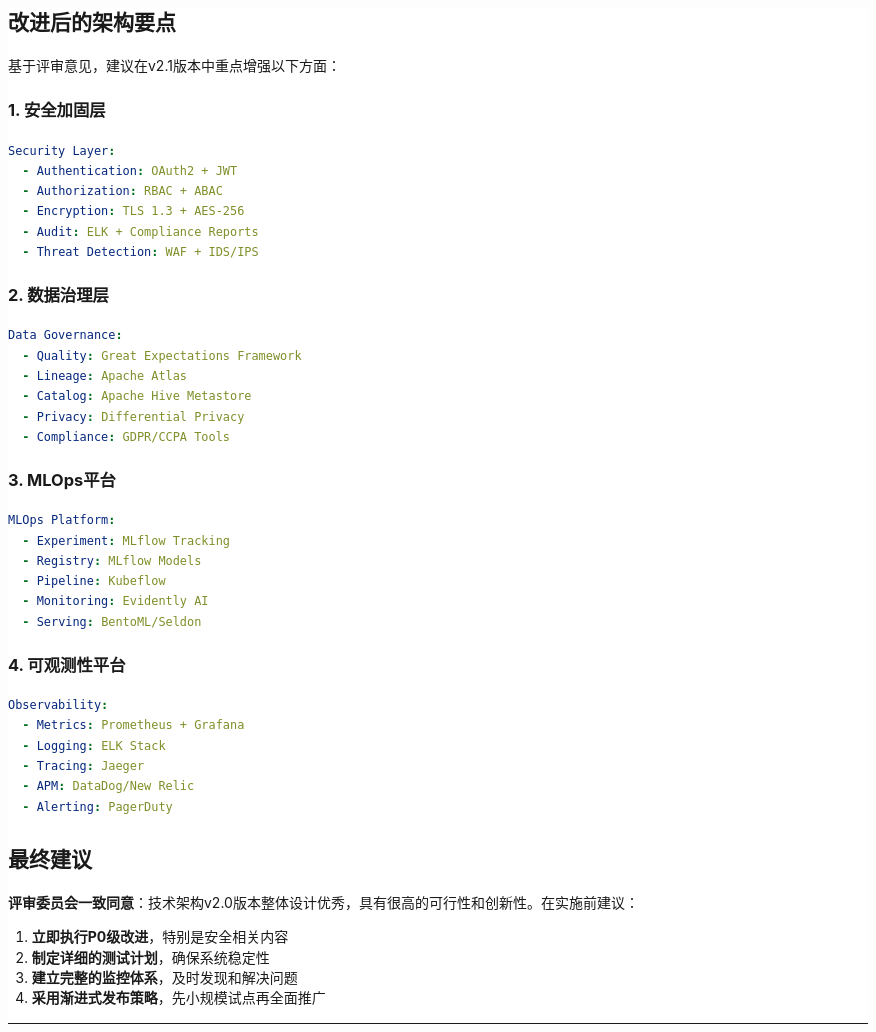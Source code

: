 
## 改进后的架构要点

基于评审意见，建议在v2.1版本中重点增强以下方面：

### 1. 安全加固层
```yaml
Security Layer:
  - Authentication: OAuth2 + JWT
  - Authorization: RBAC + ABAC
  - Encryption: TLS 1.3 + AES-256
  - Audit: ELK + Compliance Reports
  - Threat Detection: WAF + IDS/IPS
```

### 2. 数据治理层
```yaml
Data Governance:
  - Quality: Great Expectations Framework
  - Lineage: Apache Atlas
  - Catalog: Apache Hive Metastore
  - Privacy: Differential Privacy
  - Compliance: GDPR/CCPA Tools
```

### 3. MLOps平台
```yaml
MLOps Platform:
  - Experiment: MLflow Tracking
  - Registry: MLflow Models
  - Pipeline: Kubeflow
  - Monitoring: Evidently AI
  - Serving: BentoML/Seldon
```

### 4. 可观测性平台
```yaml
Observability:
  - Metrics: Prometheus + Grafana
  - Logging: ELK Stack
  - Tracing: Jaeger
  - APM: DataDog/New Relic
  - Alerting: PagerDuty
```

## 最终建议

**评审委员会一致同意**：技术架构v2.0版本整体设计优秀，具有很高的可行性和创新性。在实施前建议：

1. **立即执行P0级改进**，特别是安全相关内容
2. **制定详细的测试计划**，确保系统稳定性
3. **建立完整的监控体系**，及时发现和解决问题
4. **采用渐进式发布策略**，先小规模试点再全面推广

---